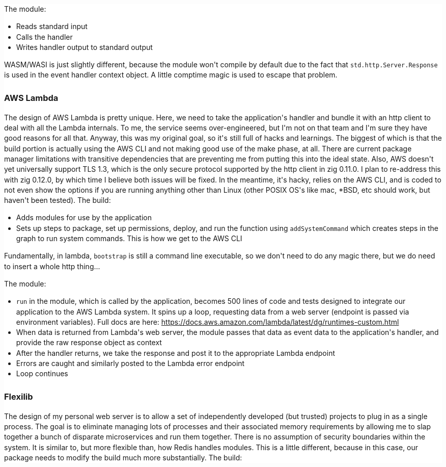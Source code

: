 The module:

* Reads standard input
* Calls the handler
* Writes handler output to standard output

WASM/WASI is just slightly different, because the module won't compile by default
due to the fact that `std.http.Server.Response` is used in the event handler
context object. A little comptime magic is used to escape that problem.

### AWS Lambda

The design of AWS Lambda is pretty unique. Here, we need to take the application's
handler and bundle it with an http client to deal with all the Lambda internals.
To me, the service seems over-engineered, but I'm not on that team and I'm sure
they have good reasons for all that. Anyway, this was my original goal, so it's
still full of hacks and learnings. The biggest of which is that the build portion
is actually using the AWS CLI and not making good use of the make phase, at all.
There are current package manager limitations with transitive dependencies that
are preventing me from putting this into the ideal state. Also, AWS doesn't yet
universally support TLS 1.3, which is the only secure protocol supported by the
http client in zig 0.11.0. I plan to re-address this with zig 0.12.0, by which
time I believe both issues will be fixed. In the meantime, it's hacky, relies
on the AWS CLI, and is coded to not even show the options if you are running
anything other than Linux (other POSIX OS's like mac, *BSD, etc should work,
but haven't been tested). The build:

* Adds modules for use by the application
* Sets up steps to package, set up permissions, deploy, and run the function
  using `addSystemCommand` which creates steps in the graph to run system
  commands. This is how we get to the AWS CLI

Fundamentally, in lambda, `bootstrap` is still a command line executable, so
we don't need to do any magic there, but we do need to insert a whole http thing...

The module:

* `run` in the module, which is called by the application, becomes 500 lines
  of code and tests designed to integrate our application to the AWS Lambda system.
  It spins up a loop, requesting data from a web server (endpoint is passed
  via environment variables). Full docs are here: https://docs.aws.amazon.com/lambda/latest/dg/runtimes-custom.html
* When data is returned from Lambda's web server, the module passes that data as
  event data to the application's handler, and provide the raw response object
  as context
* After the handler returns, we take the response and post it to the appropriate
  Lambda endpoint
* Errors are caught and similarly posted to the Lambda error endpoint
* Loop continues

### Flexilib

The design of my personal web server is to allow a set of independently developed
(but trusted) projects to plug in as a single process. The goal is to eliminate
managing lots of processes and their associated memory requirements by allowing
me to slap together a bunch of disparate microservices and run them together.
There is no assumption of security boundaries within the system. It is similar to,
but more flexible than, how Redis handles modules. This is a little different,
because in this case, our package needs to modify the build much more
substantially. The build:

